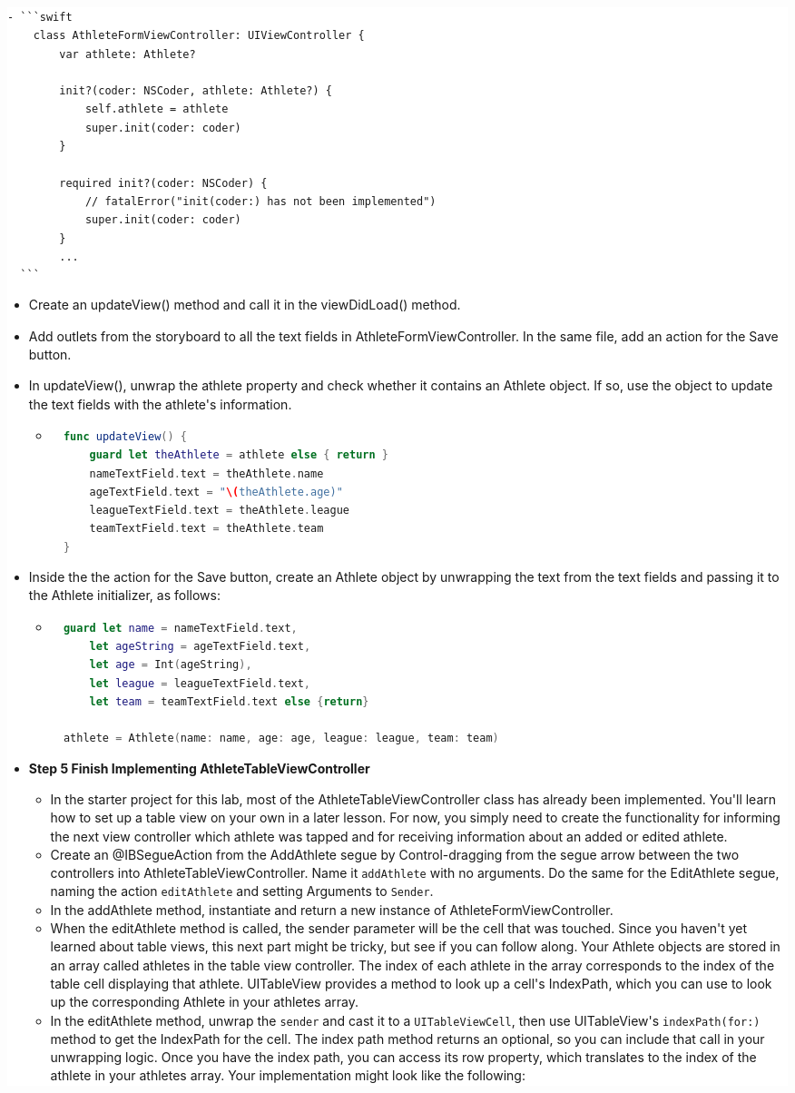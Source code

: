     - ```swift
        class AthleteFormViewController: UIViewController {
            var athlete: Athlete?
            
            init?(coder: NSCoder, athlete: Athlete?) {
                self.athlete = athlete
                super.init(coder: coder)
            }
            
            required init?(coder: NSCoder) {
                // fatalError("init(coder:) has not been implemented")
                super.init(coder: coder)
            }
            ...
      ```

  - Create an updateView() method and call it in the viewDidLoad() method.
  - Add outlets from the storyboard to all the text fields in AthleteFormViewController. In the same file, add an action for the Save button.
  - In updateView(), unwrap the athlete property and check whether it contains an Athlete object. If so, use the object to update the text fields with the athlete's information.

    - ```swift
        func updateView() {
            guard let theAthlete = athlete else { return }
            nameTextField.text = theAthlete.name
            ageTextField.text = "\(theAthlete.age)"
            leagueTextField.text = theAthlete.league
            teamTextField.text = theAthlete.team
        }
      ```

  - Inside the the action for the Save button, create an Athlete object by unwrapping the text from the text fields and passing it to the Athlete initializer, as follows:​

    - ```swift
        guard let name = nameTextField.text,
            let ageString = ageTextField.text,
            let age = Int(ageString),
            let league = leagueTextField.text,
            let team = teamTextField.text else {return}
         
        athlete = Athlete(name: name, age: age, league: league, team: team)
      ```

- **Step 5 Finish Implementing AthleteTableViewController**
  - In the starter project for this lab, most of the AthleteTableViewController class has already been implemented. You'll learn how to set up a table view on your own in a later lesson. For now, you simply need to create the functionality for informing the next view controller which athlete was tapped and for receiving information about an added or edited athlete.
  - Create an @IBSegueAction from the AddAthlete segue by Control-dragging from the segue arrow between the two controllers into AthleteTableViewController. Name it `addAthlete` with no arguments. Do the same for the EditAthlete segue, naming the action `editAthlete` and setting Arguments to `Sender`.
  - In the addAthlete method, instantiate and return a new instance of AthleteFormViewController.
  - When the editAthlete method is called, the sender parameter will be the cell that was touched. Since you haven't yet learned about table views, this next part might be tricky, but see if you can follow along. Your Athlete objects are stored in an array called athletes in the table view controller. The index of each athlete in the array corresponds to the index of the table cell displaying that athlete. UITableView provides a method to look up a cell's IndexPath, which you can use to look up the corresponding Athlete in your athletes array.
  - In the editAthlete method, unwrap the `sender` and cast it to a `UITableViewCell`, then use UITableView's `indexPath(for:)` method to get the IndexPath for the cell. The index path method returns an optional, so you can include that call in your unwrapping logic. Once you have the index path, you can access its row property, which translates to the index of the athlete in your athletes array. Your implementation might look like the following:​
